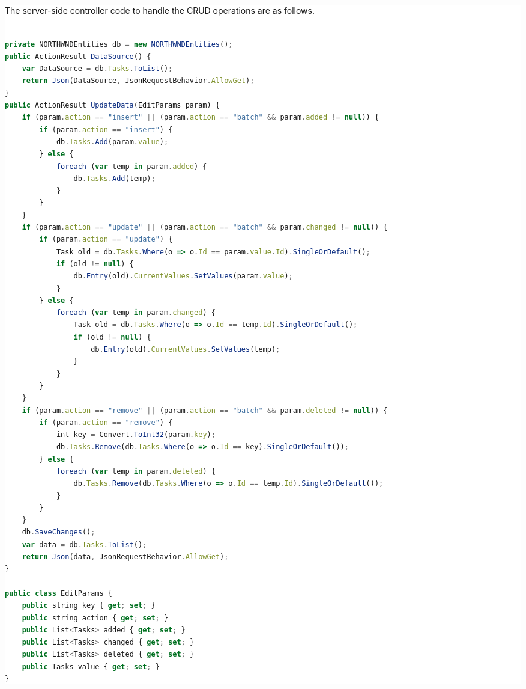 The server-side controller code to handle the CRUD operations are as follows.

```typescript

private NORTHWNDEntities db = new NORTHWNDEntities();
public ActionResult DataSource() {
    var DataSource = db.Tasks.ToList();
    return Json(DataSource, JsonRequestBehavior.AllowGet);
}
public ActionResult UpdateData(EditParams param) {
    if (param.action == "insert" || (param.action == "batch" && param.added != null)) {
        if (param.action == "insert") {
            db.Tasks.Add(param.value);
        } else {
            foreach (var temp in param.added) {
                db.Tasks.Add(temp);
            }
        }
    }
    if (param.action == "update" || (param.action == "batch" && param.changed != null)) {
        if (param.action == "update") {
            Task old = db.Tasks.Where(o => o.Id == param.value.Id).SingleOrDefault();
            if (old != null) {
                db.Entry(old).CurrentValues.SetValues(param.value);
            }
        } else {
            foreach (var temp in param.changed) {
                Task old = db.Tasks.Where(o => o.Id == temp.Id).SingleOrDefault();
                if (old != null) {
                    db.Entry(old).CurrentValues.SetValues(temp);
                }
            }
        }
    }
    if (param.action == "remove" || (param.action == "batch" && param.deleted != null)) {
        if (param.action == "remove") {
            int key = Convert.ToInt32(param.key);
            db.Tasks.Remove(db.Tasks.Where(o => o.Id == key).SingleOrDefault());
        } else {
            foreach (var temp in param.deleted) {
                db.Tasks.Remove(db.Tasks.Where(o => o.Id == temp.Id).SingleOrDefault());
            }
        }
    }
    db.SaveChanges();
    var data = db.Tasks.ToList();
    return Json(data, JsonRequestBehavior.AllowGet);
}

public class EditParams {
    public string key { get; set; }
    public string action { get; set; }
    public List<Tasks> added { get; set; }
    public List<Tasks> changed { get; set; }
    public List<Tasks> deleted { get; set; }
    public Tasks value { get; set; }
}

```
